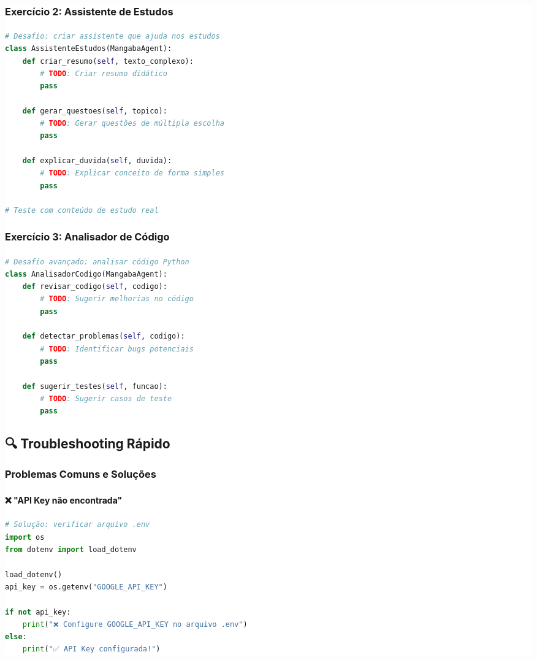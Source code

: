 ### Exercício 2: Assistente de Estudos

```python
# Desafio: criar assistente que ajuda nos estudos
class AssistenteEstudos(MangabaAgent):
    def criar_resumo(self, texto_complexo):
        # TODO: Criar resumo didático
        pass
    
    def gerar_questoes(self, topico):
        # TODO: Gerar questões de múltipla escolha
        pass
    
    def explicar_duvida(self, duvida):
        # TODO: Explicar conceito de forma simples
        pass

# Teste com conteúdo de estudo real
```

### Exercício 3: Analisador de Código

```python
# Desafio avançado: analisar código Python
class AnalisadorCodigo(MangabaAgent):
    def revisar_codigo(self, codigo):
        # TODO: Sugerir melhorias no código
        pass
    
    def detectar_problemas(self, codigo):
        # TODO: Identificar bugs potenciais
        pass
    
    def sugerir_testes(self, funcao):
        # TODO: Sugerir casos de teste
        pass
```

## 🔍 Troubleshooting Rápido

### Problemas Comuns e Soluções

#### ❌ "API Key não encontrada"
```python
# Solução: verificar arquivo .env
import os
from dotenv import load_dotenv

load_dotenv()
api_key = os.getenv("GOOGLE_API_KEY")

if not api_key:
    print("❌ Configure GOOGLE_API_KEY no arquivo .env")
else:
    print("✅ API Key configurada!")
```
